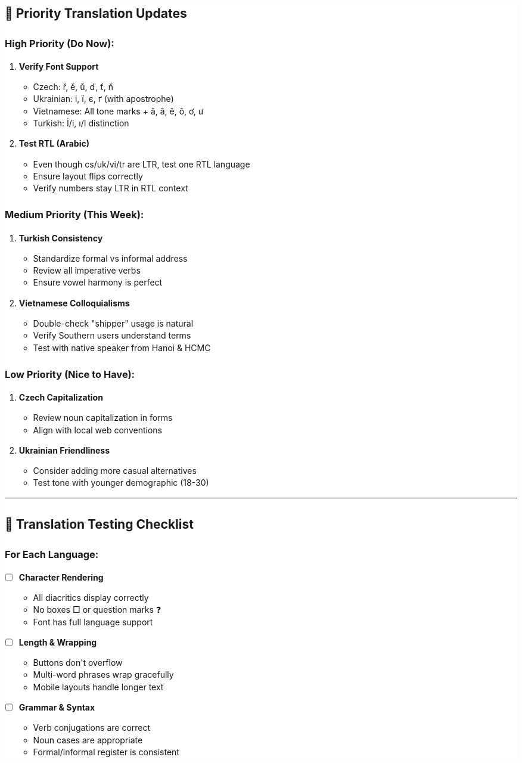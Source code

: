 ## 🎯 Priority Translation Updates

### High Priority (Do Now):
1. **Verify Font Support**
   - Czech: ř, ě, ů, ď, ť, ň
   - Ukrainian: і, ї, є, ґ (with apostrophe)
   - Vietnamese: All tone marks + ă, â, ê, ô, ơ, ư
   - Turkish: İ/i, ı/I distinction

2. **Test RTL (Arabic)**
   - Even though cs/uk/vi/tr are LTR, test one RTL language
   - Ensure layout flips correctly
   - Verify numbers stay LTR in RTL context

### Medium Priority (This Week):
1. **Turkish Consistency**
   - Standardize formal vs informal address
   - Review all imperative verbs
   - Ensure vowel harmony is perfect

2. **Vietnamese Colloquialisms**
   - Double-check "shipper" usage is natural
   - Verify Southern users understand terms
   - Test with native speaker from Hanoi & HCMC

### Low Priority (Nice to Have):
1. **Czech Capitalization**
   - Review noun capitalization in forms
   - Align with local web conventions

2. **Ukrainian Friendliness**
   - Consider adding more casual alternatives
   - Test tone with younger demographic (18-30)

---

## 🧪 Translation Testing Checklist

### For Each Language:

- [ ] **Character Rendering**
  - All diacritics display correctly
  - No boxes □ or question marks ❓
  - Font has full language support

- [ ] **Length & Wrapping**
  - Buttons don't overflow
  - Multi-word phrases wrap gracefully
  - Mobile layouts handle longer text

- [ ] **Grammar & Syntax**
  - Verb conjugations are correct
  - Noun cases are appropriate
  - Formal/informal register is consistent
